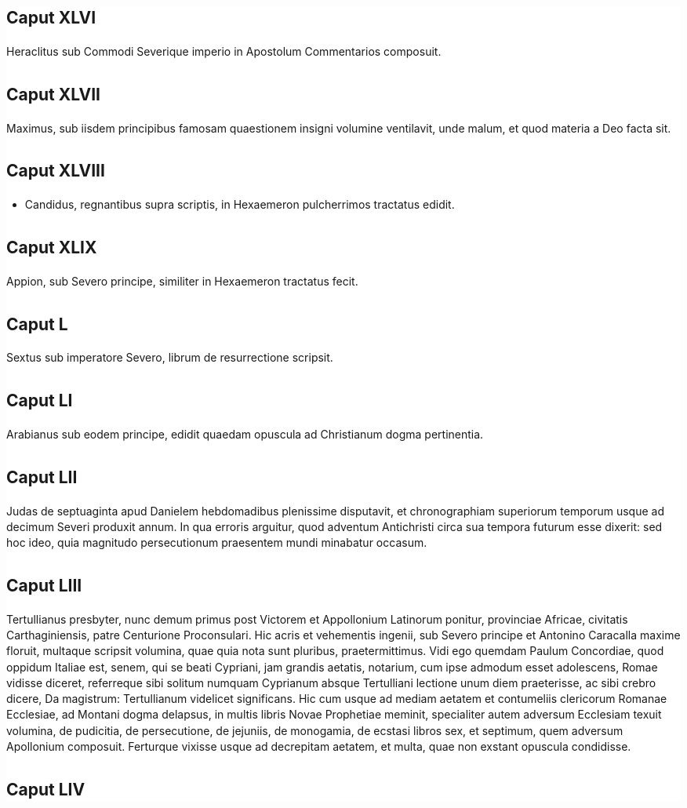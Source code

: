 ## Caput XLVI

Heraclitus sub Commodi Severique imperio in Apostolum Commentarios composuit.

## Caput XLVII

Maximus, sub iisdem principibus famosam quaestionem insigni volumine ventilavit, unde malum, et quod materia a Deo facta sit.

## Caput XLVIII

- Candidus, regnantibus supra scriptis, in Hexaemeron pulcherrimos tractatus edidit.

## Caput XLIX

Appion, sub Severo principe, similiter in Hexaemeron tractatus fecit.

## Caput L

Sextus sub imperatore Severo, librum de resurrectione scripsit.

## Caput LI

Arabianus sub eodem principe, edidit quaedam opuscula ad Christianum dogma pertinentia.

## Caput LII

Judas de septuaginta apud Danielem hebdomadibus plenissime disputavit, et chronographiam superiorum temporum usque ad decimum Severi produxit annum. In qua erroris arguitur, quod adventum Antichristi circa sua tempora futurum esse dixerit: sed hoc ideo, quia magnitudo persecutionum praesentem mundi minabatur occasum.

## Caput LIII

Tertullianus presbyter, nunc demum primus post Victorem et Appollonium Latinorum ponitur, provinciae Africae, civitatis Carthaginiensis, patre Centurione Proconsulari. Hic acris et vehementis ingenii, sub Severo principe et Antonino Caracalla maxime floruit, multaque scripsit volumina, quae quia nota sunt pluribus, praetermittimus. Vidi ego quemdam Paulum Concordiae, quod oppidum Italiae est, senem, qui se beati Cypriani, jam grandis aetatis, notarium, cum ipse admodum esset adolescens, Romae vidisse diceret, referreque sibi solitum numquam Cyprianum absque Tertulliani lectione unum diem praeterisse, ac sibi crebro dicere, Da magistrum: Tertullianum videlicet significans. Hic cum usque ad mediam aetatem et contumeliis clericorum Romanae Ecclesiae, ad Montani dogma delapsus, in multis libris Novae Prophetiae meminit, specialiter autem adversum Ecclesiam texuit volumina, de pudicitia, de persecutione, de jejuniis, de monogamia, de ecstasi libros sex, et septimum, quem adversum Apollonium composuit. Ferturque vixisse usque ad decrepitam aetatem, et multa, quae non exstant opuscula condidisse.

## Caput LIV
